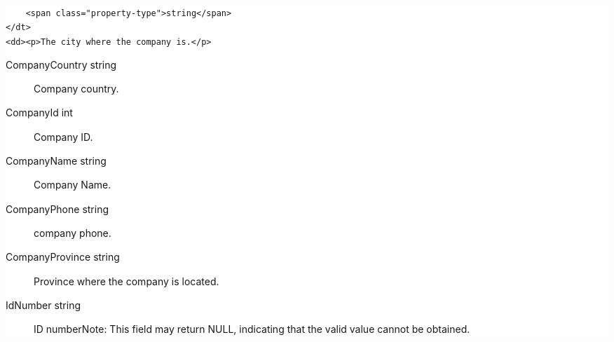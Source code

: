         <span class="property-type">string</span>
    </dt>
    <dd><p>The city where the company is.</p>
</dd><dt class="property-required"
            title="Required">
        <span id="companycountry_go">
<a data-swiftype-name="resource-property" data-swiftype-type="text" href="#companycountry_go" style="color: inherit; text-decoration: inherit;">Company<wbr>Country</a>
</span>
        <span class="property-indicator"></span>
        <span class="property-type">string</span>
    </dt>
    <dd><p>Company country.</p>
</dd><dt class="property-required"
            title="Required">
        <span id="companyid_go">
<a data-swiftype-name="resource-property" data-swiftype-type="text" href="#companyid_go" style="color: inherit; text-decoration: inherit;">Company<wbr>Id</a>
</span>
        <span class="property-indicator"></span>
        <span class="property-type">int</span>
    </dt>
    <dd><p>Company ID.</p>
</dd><dt class="property-required"
            title="Required">
        <span id="companyname_go">
<a data-swiftype-name="resource-property" data-swiftype-type="text" href="#companyname_go" style="color: inherit; text-decoration: inherit;">Company<wbr>Name</a>
</span>
        <span class="property-indicator"></span>
        <span class="property-type">string</span>
    </dt>
    <dd><p>Company Name.</p>
</dd><dt class="property-required"
            title="Required">
        <span id="companyphone_go">
<a data-swiftype-name="resource-property" data-swiftype-type="text" href="#companyphone_go" style="color: inherit; text-decoration: inherit;">Company<wbr>Phone</a>
</span>
        <span class="property-indicator"></span>
        <span class="property-type">string</span>
    </dt>
    <dd><p>company phone.</p>
</dd><dt class="property-required"
            title="Required">
        <span id="companyprovince_go">
<a data-swiftype-name="resource-property" data-swiftype-type="text" href="#companyprovince_go" style="color: inherit; text-decoration: inherit;">Company<wbr>Province</a>
</span>
        <span class="property-indicator"></span>
        <span class="property-type">string</span>
    </dt>
    <dd><p>Province where the company is located.</p>
</dd><dt class="property-required"
            title="Required">
        <span id="idnumber_go">
<a data-swiftype-name="resource-property" data-swiftype-type="text" href="#idnumber_go" style="color: inherit; text-decoration: inherit;">Id<wbr>Number</a>
</span>
        <span class="property-indicator"></span>
        <span class="property-type">string</span>
    </dt>
    <dd><p>ID numberNote: This field may return NULL, indicating that the valid value cannot be obtained.</p>